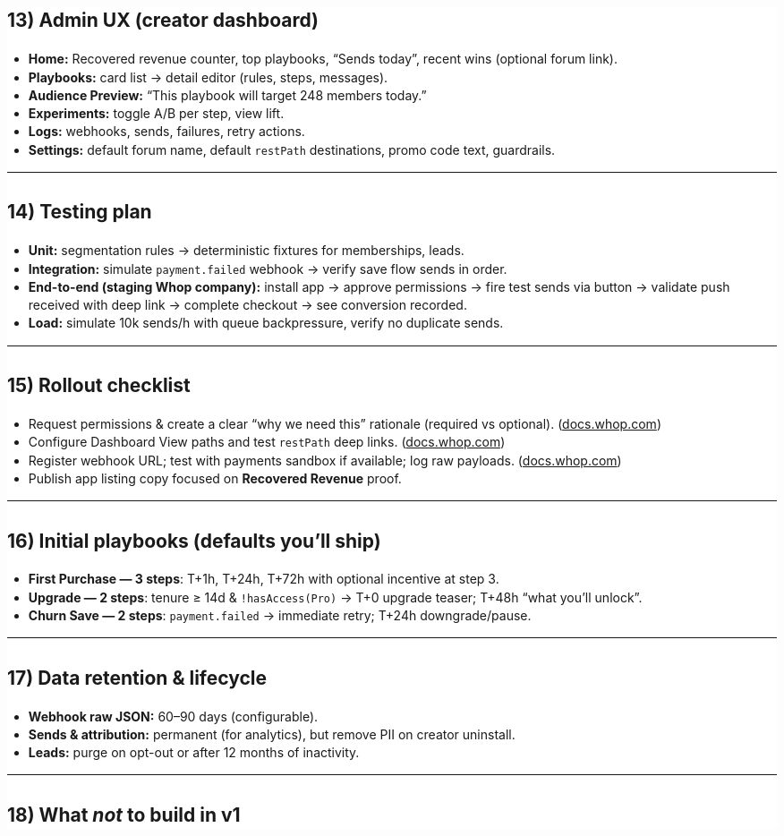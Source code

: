 
## 13) Admin UX (creator dashboard)

* **Home:** Recovered revenue counter, top playbooks, “Sends today”, recent wins (optional forum link).
* **Playbooks:** card list → detail editor (rules, steps, messages).
* **Audience Preview:** “This playbook will target 248 members today.”
* **Experiments:** toggle A/B per step, view lift.
* **Logs:** webhooks, sends, failures, retry actions.
* **Settings:** default forum name, default `restPath` destinations, promo code text, guardrails.

---

## 14) Testing plan

* **Unit:** segmentation rules → deterministic fixtures for memberships, leads.
* **Integration:** simulate `payment.failed` webhook → verify save flow sends in order.
* **End-to-end (staging Whop company):** install app → approve permissions → fire test sends via button → validate push received with deep link → complete checkout → see conversion recorded.
* **Load:** simulate 10k sends/h with queue backpressure, verify no duplicate sends.

---

## 15) Rollout checklist

* Request permissions & create a clear “why we need this” rationale (required vs optional). ([docs.whop.com][6])
* Configure Dashboard View paths and test `restPath` deep links. ([docs.whop.com][6])
* Register webhook URL; test with payments sandbox if available; log raw payloads. ([docs.whop.com][6])
* Publish app listing copy focused on **Recovered Revenue** proof.

---

## 16) Initial playbooks (defaults you’ll ship)

* **First Purchase — 3 steps**: T+1h, T+24h, T+72h with optional incentive at step 3.
* **Upgrade — 2 steps**: tenure ≥ 14d & `!hasAccess(Pro)` → T+0 upgrade teaser; T+48h “what you’ll unlock”.
* **Churn Save — 2 steps**: `payment.failed` → immediate retry; T+24h downgrade/pause.

---

## 17) Data retention & lifecycle

* **Webhook raw JSON:** 60–90 days (configurable).
* **Sends & attribution:** permanent (for analytics), but remove PII on creator uninstall.
* **Leads:** purge on opt-out or after 12 months of inactivity.

---

## 18) What *not* to build in v1


[1]: https://docs.whop.com/apps/features/send-push-notification?utm_source=chatgpt.com "Send push notification"
[2]: https://docs.whop.com/sdk/retrieve-current-user?utm_source=chatgpt.com "Retrieve current user"
[3]: https://docs.whop.com/sdk/validate-access?utm_source=chatgpt.com "Validate access"
[4]: https://docs.whop.com/apps/features/webhooks?utm_source=chatgpt.com "Webhooks"
[5]: https://docs.whop.com/apps/features/post-to-feed?utm_source=chatgpt.com "Create forum post"
[6]: https://docs.whop.com/llms-full.txt "Loading animation"
[7]: https://docs.whop.com/sdk/api/notifications/send-push-notification?utm_source=chatgpt.com "Send Push Notification"
[8]: https://docs.whop.com/api-reference/v2/memberships/list-memberships?utm_source=chatgpt.com "List Memberships"
[9]: https://docs.whop.com/apps/features/subscriptions?utm_source=chatgpt.com "Subscriptions"
[10]: https://docs.whop.com/api-reference/forum-posts/create-forum-post?utm_source=chatgpt.com "Create forum post"
[11]: https://docs.whop.com/apps/get-api-key?utm_source=chatgpt.com "Get an API key"
[1]: https://docs.whop.com/sdk/api/notifications/send-push-notification?utm_source=chatgpt.com "Send Push Notification"
[2]: https://docs.whop.com/sdk/api/forums/find-or-create-forum?utm_source=chatgpt.com "Find Or Create Forum"
[3]: https://docs.whop.com/sdk/retrieve-current-user?utm_source=chatgpt.com "Retrieve current user"
[4]: https://docs.whop.com/api-reference/v2/memberships/list-memberships?utm_source=chatgpt.com "List Memberships"
[5]: https://docs.whop.com/apps/features/subscriptions?utm_source=chatgpt.com "Subscriptions"
[6]: https://docs.whop.com/llms-full.txt "Loading animation"
[7]: https://docs.whop.com/api-reference/v5/apps/notifications/create-request?utm_source=chatgpt.com "Create a Notification Request"
[8]: https://docs.whop.com/sdk/api/forums/create-forum-post?utm_source=chatgpt.com "Create Forum Post"